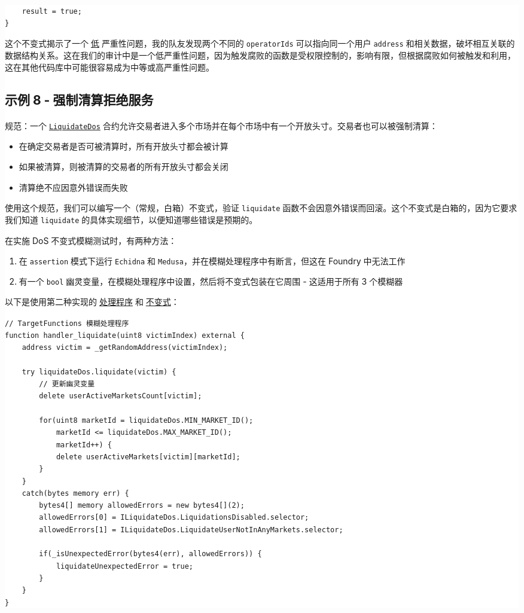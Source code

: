         result = true;
    }
    

这个不变式揭示了一个 [低](https://solodit.xyz/issues/nodeoperatorregistryupdateoperatorcontrollingaddress-allows-to-override-_newoperatoraddress-if-its-address-is-already-assigned-to-an-operator-id-cyfrin-none-cyfrin-swell-barracuda-markdown) 严重性问题，我的队友发现两个不同的 `operatorIds` 可以指向同一个用户 `address` 和相关数据，破坏相互关联的数据结构关系。这在我们的审计中是一个低严重性问题，因为触发腐败的函数是受权限控制的，影响有限，但根据腐败如何被触发和利用，这在其他代码库中可能很容易成为中等或高严重性问题。

##  示例 8 - 强制清算拒绝服务

规范：一个 [`LiquidateDos`](https://github.com/devdacian/solidity-fuzzing-comparison/blob/main/src/12-liquidate-dos/LiquidateDos.sol) 合约允许交易者进入多个市场并在每个市场中有一个开放头寸。交易者也可以被强制清算：

*   在确定交易者是否可被清算时，所有开放头寸都会被计算
    
*   如果被清算，则被清算的交易者的所有开放头寸都会关闭
    
*   清算绝不应因意外错误而失败
    

使用这个规范，我们可以编写一个（常规，白箱）不变式，验证 `liquidate` 函数不会因意外错误而回滚。这个不变式是白箱的，因为它要求我们知道 `liquidate` 的具体实现细节，以便知道哪些错误是预期的。

在实施 DoS 不变式模糊测试时，有两种方法：

1.  在 `assertion` 模式下运行 `Echidna` 和 `Medusa`，并在模糊处理程序中有断言，但这在 Foundry 中无法工作
    
2.  有一个 `bool` 幽灵变量，在模糊处理程序中设置，然后将不变式包装在它周围 - 这适用于所有 3 个模糊器
    

以下是使用第二种实现的 [处理程序](https://github.com/devdacian/solidity-fuzzing-comparison/blob/main/test/12-liquidate-dos/TargetFunctions.sol#L32-L68) 和 [不变式](https://github.com/devdacian/solidity-fuzzing-comparison/blob/main/test/11-op-reg/Properties.sol#L13-L38)：

    // TargetFunctions 模糊处理程序
    function handler_liquidate(uint8 victimIndex) external {
        address victim = _getRandomAddress(victimIndex);
    
        try liquidateDos.liquidate(victim) {
            // 更新幽灵变量
            delete userActiveMarketsCount[victim];
    
            for(uint8 marketId = liquidateDos.MIN_MARKET_ID();
                marketId <= liquidateDos.MAX_MARKET_ID();
                marketId++) {
                delete userActiveMarkets[victim][marketId];
            }
        }
        catch(bytes memory err) {
            bytes4[] memory allowedErrors = new bytes4[](2);
            allowedErrors[0] = ILiquidateDos.LiquidationsDisabled.selector;
            allowedErrors[1] = ILiquidateDos.LiquidateUserNotInAnyMarkets.selector;
    
            if(_isUnexpectedError(bytes4(err), allowedErrors)) {
                liquidateUnexpectedError = true;
            }
        }
    }
    